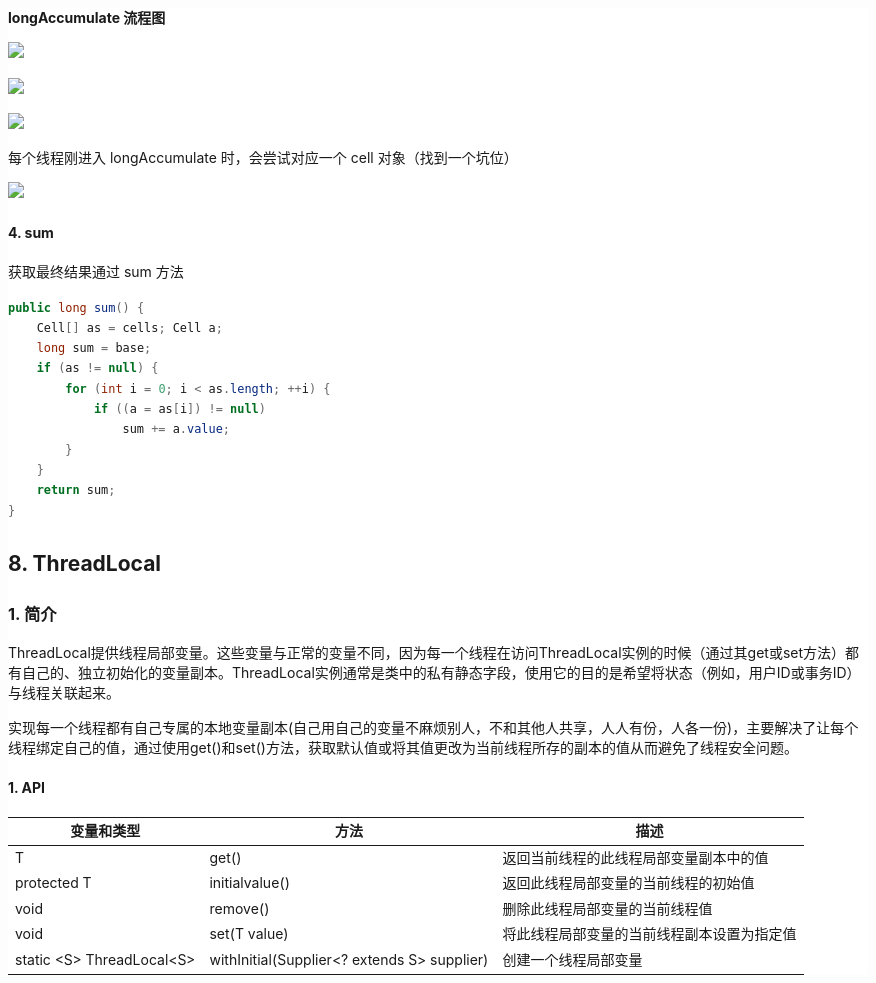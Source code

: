 **longAccumulate 流程图**

![](https://gitlab.com/eardh/picture/-/raw/main/common_img/202207161307255.png)

![](https://gitlab.com/eardh/picture/-/raw/main/Jconcurrent_img/202111171304971.png)

![](https://gitlab.com/eardh/picture/-/raw/main/Jconcurrent_img/202111171304084.png)

每个线程刚进入 longAccumulate 时，会尝试对应一个 cell 对象（找到一个坑位）

![](https://gitlab.com/eardh/picture/-/raw/main/Jconcurrent_img/202111171304923.png)

 

#### 4. sum

获取最终结果通过 sum 方法

```java
public long sum() {
    Cell[] as = cells; Cell a;
    long sum = base;
    if (as != null) {
        for (int i = 0; i < as.length; ++i) {
            if ((a = as[i]) != null)
                sum += a.value;
        }
    }
    return sum;
}
```





## 8. ThreadLocal

### 1. 简介

ThreadLocal提供线程局部变量。这些变量与正常的变量不同，因为每一个线程在访问ThreadLocal实例的时候（通过其get或set方法）都有自己的、独立初始化的变量副本。ThreadLocal实例通常是类中的私有静态字段，使用它的目的是希望将状态（例如，用户ID或事务ID）与线程关联起来。

实现每一个线程都有自己专属的本地变量副本(自己用自己的变量不麻烦别人，不和其他人共享，人人有份，人各一份)，主要解决了让每个线程绑定自己的值，通过使用get()和set()方法，获取默认值或将其值更改为当前线程所存的副本的值从而避免了线程安全问题。



#### 1. API

| 变量和类型                  | 方法                                        | 描述                                       |
| --------------------------- | ------------------------------------------- | ------------------------------------------ |
| T                           | get()                                       | 返回当前线程的此线程局部变量副本中的值     |
| protected T                 | initialvalue()                              | 返回此线程局部变量的当前线程的初始值       |
| void                        | remove()                                    | 删除此线程局部变量的当前线程值             |
| void                        | set(T value)                                | 将此线程局部变量的当前线程副本设置为指定值 |
| static \<S> ThreadLocal\<S> | withInitial(Supplier<? extends S> supplier) | 创建一个线程局部变量                       |
